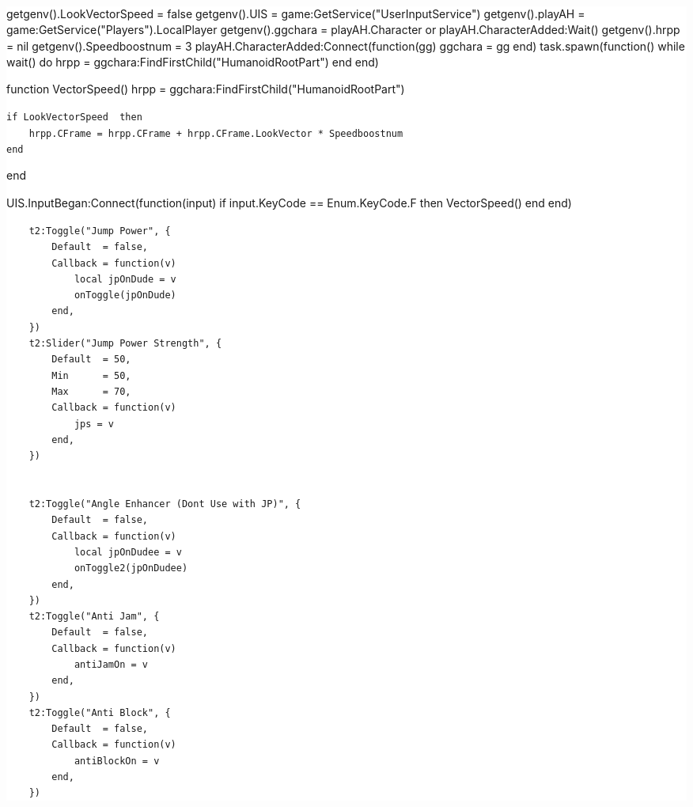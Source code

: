 

        
getgenv().LookVectorSpeed = false
getgenv().UIS = game:GetService("UserInputService")
getgenv().playAH = game:GetService("Players").LocalPlayer
getgenv().ggchara = playAH.Character or playAH.CharacterAdded:Wait()
getgenv().hrpp = nil
getgenv().Speedboostnum = 3
playAH.CharacterAdded:Connect(function(gg)
    ggchara = gg
end)
task.spawn(function()
    while wait() do
        hrpp = ggchara:FindFirstChild("HumanoidRootPart")
    end
end)

function VectorSpeed()
    hrpp = ggchara:FindFirstChild("HumanoidRootPart")

    if LookVectorSpeed  then
        hrpp.CFrame = hrpp.CFrame + hrpp.CFrame.LookVector * Speedboostnum
    end
end

UIS.InputBegan:Connect(function(input)
    if input.KeyCode == Enum.KeyCode.F then
        VectorSpeed()
    end
end)

		t2:Toggle("Jump Power", {
			Default  = false,
			Callback = function(v)
				local jpOnDude = v
				onToggle(jpOnDude)
			end,
		})
		t2:Slider("Jump Power Strength", {
			Default  = 50,
			Min		 = 50,
			Max		 = 70,
			Callback = function(v)
				jps = v
			end,
		})


		t2:Toggle("Angle Enhancer (Dont Use with JP)", {
			Default  = false,
			Callback = function(v)
				local jpOnDudee = v
				onToggle2(jpOnDudee)
			end,
		})
		t2:Toggle("Anti Jam", {
			Default  = false,
			Callback = function(v)
				antiJamOn = v
			end,
		})
		t2:Toggle("Anti Block", {
			Default  = false,
			Callback = function(v)
				antiBlockOn = v
			end,
		})